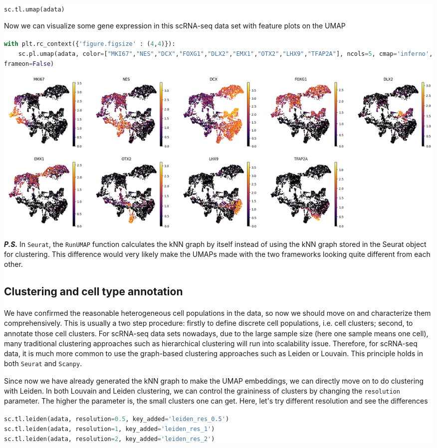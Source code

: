 ```python
sc.tl.umap(adata)
```

Now we can visualize some gene expression in this scRNA-seq data set with feature plots on the UMAP


```python
with plt.rc_context({'figure.figsize' : (4,4)}):
    sc.pl.umap(adata, color=["MKI67","NES","DCX","FOXG1","DLX2","EMX1","OTX2","LHX9","TFAP2A"], ncols=5, cmap='inferno', frameon=False)
```


    
![png](img/output_53_0.png)
    


***P.S.*** In `Seurat`, the `RunUMAP` function calculates the kNN graph by itself instead of using the kNN graph stored in the Seurat object for clustering. This difference would very likely make the UMAPs made with the two frameworks looking quite different from each other.

## Clustering and cell type annotation

We have confirmed the reasonable heterogeneous cell populations in the data, so now we should move on and characterize them comprehensively. This is usually a two step procedure: firstly to define discrete cell populations, i.e. cell clusters; second, to annotate those cell clusters. For scRNA-seq data sets nowadays, due to the large sample size (here one sample means one cell), many traditional clustering approaches such as hierarchical clustering will run into scalability issue. Therefore, for scRNA-seq data, it is much more common to use the graph-based clustering approaches such as Leiden or Louvain. This principle holds in both `Seurat` and `Scanpy`.

Since now we have already generated the kNN graph to make the UMAP embeddings, we can directly move on to do clustering with Leiden. In both Louvain and Leiden clustering, we can control the graininess of clusters by changing the `resolution` parameter. The higher the parameter is, the small clusters one can get. Here, let's try different resolution and see the differences


```python
sc.tl.leiden(adata, resolution=0.5, key_added='leiden_res_0.5')
sc.tl.leiden(adata, resolution=1, key_added='leiden_res_1')
sc.tl.leiden(adata, resolution=2, key_added='leiden_res_2')
```
